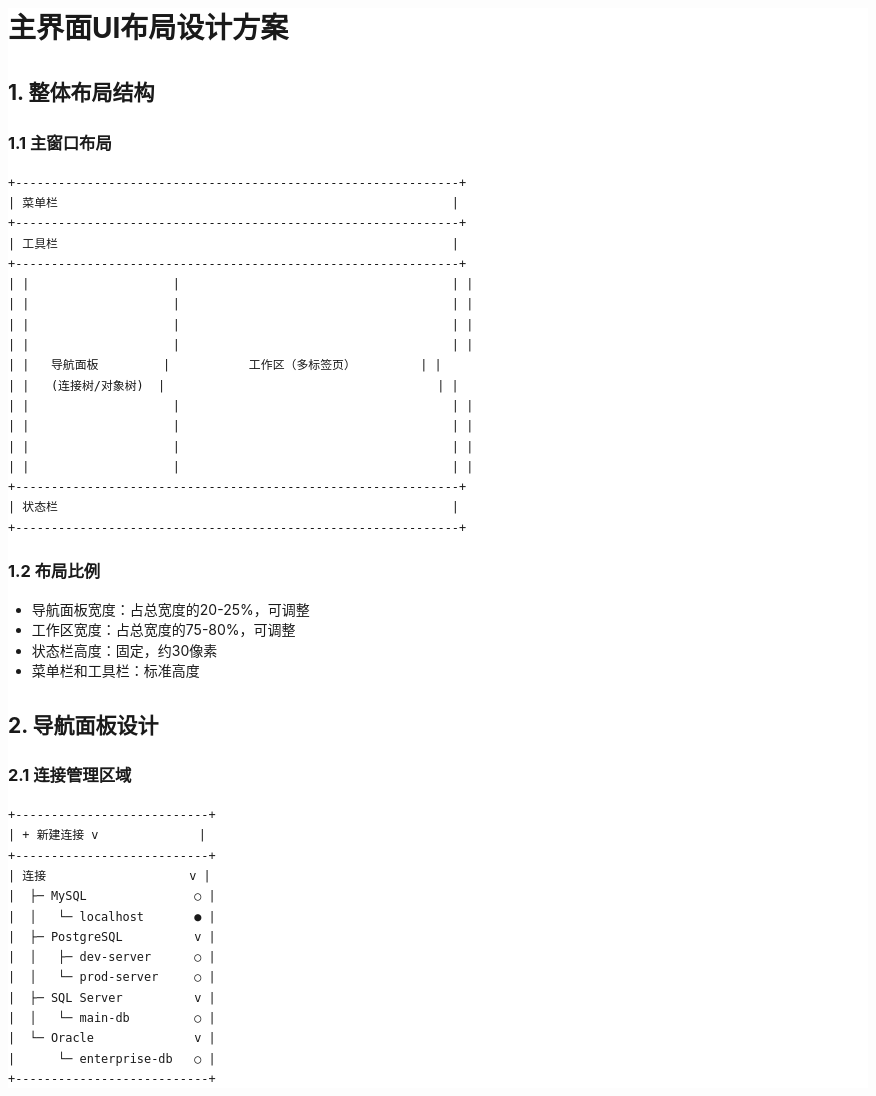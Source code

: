 # 主界面UI布局设计方案

## 1. 整体布局结构

### 1.1 主窗口布局
```
+--------------------------------------------------------------+
| 菜单栏                                                       |
+--------------------------------------------------------------+
| 工具栏                                                       |
+--------------------------------------------------------------+
| |                    |                                      | |
| |                    |                                      | |
| |                    |                                      | |
| |                    |                                      | |
| |   导航面板         |           工作区（多标签页）         | |
| |   (连接树/对象树)  |                                      | |
| |                    |                                      | |
| |                    |                                      | |
| |                    |                                      | |
| |                    |                                      | |
+--------------------------------------------------------------+
| 状态栏                                                       |
+--------------------------------------------------------------+
```

### 1.2 布局比例
- 导航面板宽度：占总宽度的20-25%，可调整
- 工作区宽度：占总宽度的75-80%，可调整
- 状态栏高度：固定，约30像素
- 菜单栏和工具栏：标准高度

## 2. 导航面板设计

### 2.1 连接管理区域
```
+---------------------------+
| + 新建连接 v              |
+---------------------------+
| 连接                    v |
|  ├─ MySQL               ○ |
|  │   └─ localhost       ● |
|  ├─ PostgreSQL          v |
|  │   ├─ dev-server      ○ |
|  │   └─ prod-server     ○ |
|  ├─ SQL Server          v |
|  │   └─ main-db         ○ |
|  └─ Oracle              v |
|      └─ enterprise-db   ○ |
+---------------------------+
```
